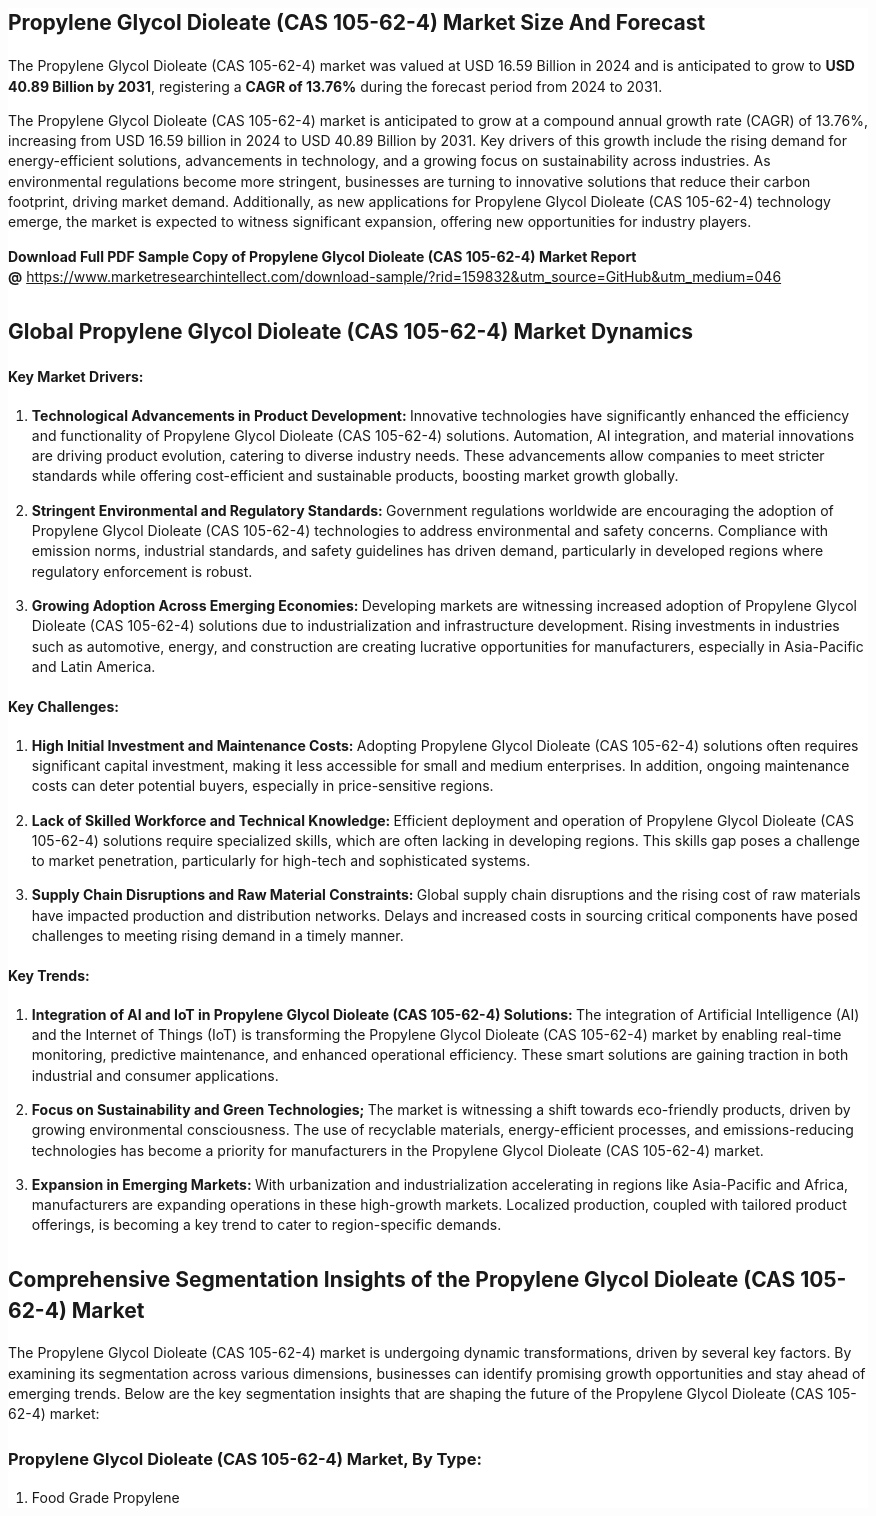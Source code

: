 <h2>Propylene Glycol Dioleate (CAS 105-62-4) Market Size And Forecast</h2><p>The Propylene Glycol Dioleate (CAS 105-62-4) market was valued at USD 16.59 Billion in 2024 and is anticipated to grow to <strong>USD 40.89 Billion by 2031</strong>, registering a <strong>CAGR of 13.76%</strong> during the forecast period from 2024 to 2031.</p><p>The Propylene Glycol Dioleate (CAS 105-62-4) market is anticipated to grow at a compound annual growth rate (CAGR) of 13.76%, increasing from USD 16.59 billion in 2024 to USD 40.89 Billion by 2031. Key drivers of this growth include the rising demand for energy-efficient solutions, advancements in technology, and a growing focus on sustainability across industries. As environmental regulations become more stringent, businesses are turning to innovative solutions that reduce their carbon footprint, driving market demand. Additionally, as new applications for Propylene Glycol Dioleate (CAS 105-62-4) technology emerge, the market is expected to witness significant expansion, offering new opportunities for industry players.</p><p><strong>Download Full PDF Sample Copy of Propylene Glycol Dioleate (CAS 105-62-4) Market Report @</strong>&nbsp;<a href="https://www.marketresearchintellect.com/download-sample/?rid=159832&amp;utm_source=GitHub&amp;utm_medium=046">https://www.marketresearchintellect.com/download-sample/?rid=159832&amp;utm_source=GitHub&amp;utm_medium=046</a></p><h2>Global Propylene Glycol Dioleate (CAS 105-62-4) Market Dynamics</h2><h4><strong>Key Market Drivers:</strong></h4><ol><li><p><strong>Technological Advancements in Product Development:&nbsp;</strong>Innovative technologies have significantly enhanced the efficiency and functionality of Propylene Glycol Dioleate (CAS 105-62-4) solutions. Automation, AI integration, and material innovations are driving product evolution, catering to diverse industry needs. These advancements allow companies to meet stricter standards while offering cost-efficient and sustainable products, boosting market growth globally.</p></li><li><p><strong>Stringent Environmental and Regulatory Standards:&nbsp;</strong>Government regulations worldwide are encouraging the adoption of Propylene Glycol Dioleate (CAS 105-62-4) technologies to address environmental and safety concerns. Compliance with emission norms, industrial standards, and safety guidelines has driven demand, particularly in developed regions where regulatory enforcement is robust.</p></li><li><p><strong>Growing Adoption Across Emerging Economies:&nbsp;</strong>Developing markets are witnessing increased adoption of Propylene Glycol Dioleate (CAS 105-62-4) solutions due to industrialization and infrastructure development. Rising investments in industries such as automotive, energy, and construction are creating lucrative opportunities for manufacturers, especially in Asia-Pacific and Latin America.</p></li></ol><h4><strong>Key Challenges:</strong></h4><ol><li><p><strong>High Initial Investment and Maintenance Costs:&nbsp;</strong>Adopting Propylene Glycol Dioleate (CAS 105-62-4) solutions often requires significant capital investment, making it less accessible for small and medium enterprises. In addition, ongoing maintenance costs can deter potential buyers, especially in price-sensitive regions.</p></li><li><p><strong>Lack of Skilled Workforce and Technical Knowledge:&nbsp;</strong>Efficient deployment and operation of Propylene Glycol Dioleate (CAS 105-62-4) solutions require specialized skills, which are often lacking in developing regions. This skills gap poses a challenge to market penetration, particularly for high-tech and sophisticated systems.</p></li><li><p><strong>Supply Chain Disruptions and Raw Material Constraints:&nbsp;</strong>Global supply chain disruptions and the rising cost of raw materials have impacted production and distribution networks. Delays and increased costs in sourcing critical components have posed challenges to meeting rising demand in a timely manner.</p></li></ol><h4><strong>Key Trends:</strong></h4><ol><li><p><strong>Integration of AI and IoT in Propylene Glycol Dioleate (CAS 105-62-4) Solutions:&nbsp;</strong>The integration of Artificial Intelligence (AI) and the Internet of Things (IoT) is transforming the Propylene Glycol Dioleate (CAS 105-62-4) market by enabling real-time monitoring, predictive maintenance, and enhanced operational efficiency. These smart solutions are gaining traction in both industrial and consumer applications.</p></li><li><p><strong>Focus on Sustainability and Green Technologies;&nbsp;</strong>The market is witnessing a shift towards eco-friendly products, driven by growing environmental consciousness. The use of recyclable materials, energy-efficient processes, and emissions-reducing technologies has become a priority for manufacturers in the Propylene Glycol Dioleate (CAS 105-62-4) market.</p></li><li><p><strong>Expansion in Emerging Markets:&nbsp;</strong>With urbanization and industrialization accelerating in regions like Asia-Pacific and Africa, manufacturers are expanding operations in these high-growth markets. Localized production, coupled with tailored product offerings, is becoming a key trend to cater to region-specific demands.</p></li></ol><div class="article-main__content" data-test-id="publishing-text-block"><h2>Comprehensive Segmentation Insights of the Propylene Glycol Dioleate (CAS 105-62-4) Market</h2><p>The Propylene Glycol Dioleate (CAS 105-62-4) market is undergoing dynamic transformations, driven by several key factors. By examining its segmentation across various dimensions, businesses can identify promising growth opportunities and stay ahead of emerging trends. Below are the key segmentation insights that are shaping the future of the Propylene Glycol Dioleate (CAS 105-62-4) market:</p><h3><strong>Propylene Glycol Dioleate (CAS 105-62-4) Market, By Type:<br /></strong></h3><ol><li>Food Grade Propylene